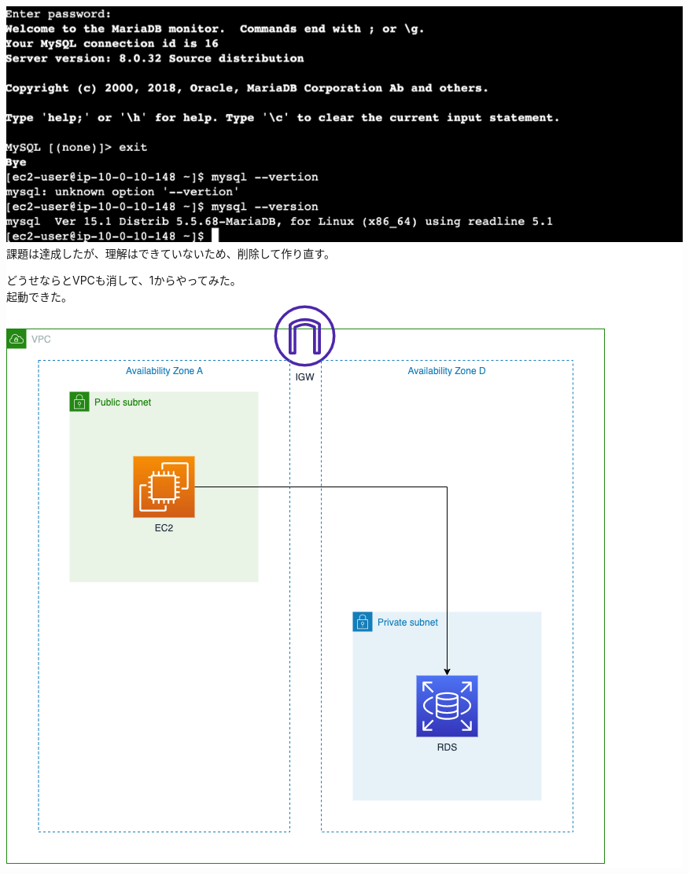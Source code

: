 ![end](images/ec2-db/end.png)  
課題は達成したが、理解はできていないため、削除して作り直す。  

どうせならとVPCも消して、1からやってみた。  
起動できた。  
![２](images/lecture04-2.png)  

